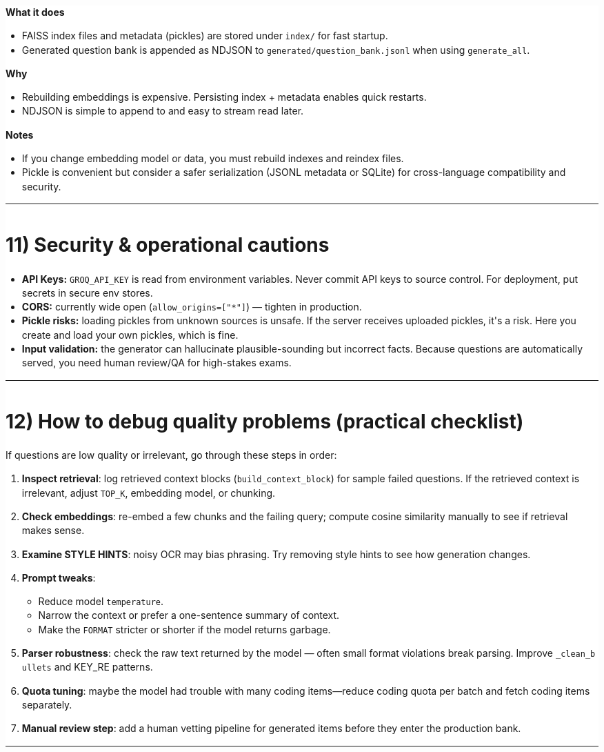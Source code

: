 **What it does**

* FAISS index files and metadata (pickles) are stored under `index/` for fast startup.
* Generated question bank is appended as NDJSON to `generated/question_bank.jsonl` when using `generate_all`.

**Why**

* Rebuilding embeddings is expensive. Persisting index + metadata enables quick restarts.
* NDJSON is simple to append to and easy to stream read later.

**Notes**

* If you change embedding model or data, you must rebuild indexes and reindex files.
* Pickle is convenient but consider a safer serialization (JSONL metadata or SQLite) for cross-language compatibility and security.

---

# 11) Security & operational cautions

* **API Keys:** `GROQ_API_KEY` is read from environment variables. Never commit API keys to source control. For deployment, put secrets in secure env stores.
* **CORS:** currently wide open (`allow_origins=["*"]`) — tighten in production.
* **Pickle risks:** loading pickles from unknown sources is unsafe. If the server receives uploaded pickles, it's a risk. Here you create and load your own pickles, which is fine.
* **Input validation:** the generator can hallucinate plausible-sounding but incorrect facts. Because questions are automatically served, you need human review/QA for high-stakes exams.

---

# 12) How to debug quality problems (practical checklist)

If questions are low quality or irrelevant, go through these steps in order:

1. **Inspect retrieval**: log retrieved context blocks (`build_context_block`) for sample failed questions. If the retrieved context is irrelevant, adjust `TOP_K`, embedding model, or chunking.
2. **Check embeddings**: re-embed a few chunks and the failing query; compute cosine similarity manually to see if retrieval makes sense.
3. **Examine STYLE HINTS**: noisy OCR may bias phrasing. Try removing style hints to see how generation changes.
4. **Prompt tweaks**:

   * Reduce model `temperature`.
   * Narrow the context or prefer a one-sentence summary of context.
   * Make the `FORMAT` stricter or shorter if the model returns garbage.
5. **Parser robustness**: check the raw text returned by the model — often small format violations break parsing. Improve `_clean_bullets` and KEY_RE patterns.
6. **Quota tuning**: maybe the model had trouble with many coding items—reduce coding quota per batch and fetch coding items separately.
7. **Manual review step**: add a human vetting pipeline for generated items before they enter the production bank.

---

